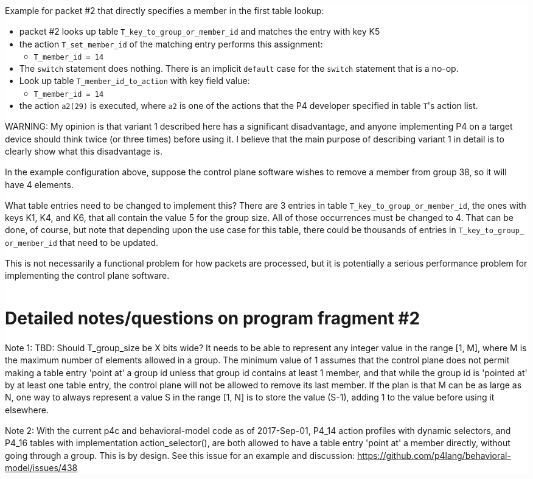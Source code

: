 Example for packet #2 that directly specifies a member in the first
table lookup:

+ packet #2 looks up table `T_key_to_group_or_member_id` and matches
  the entry with key K5
+ the action `T_set_member_id` of the matching entry performs this
  assignment:
  + `T_member_id = 14`
+ The `switch` statement does nothing.  There is an implicit `default`
  case for the `switch` statement that is a no-op.
+ Look up table `T_member_id_to_action` with key field value:
  + `T_member_id = 14`
+ the action `a2(29)` is executed, where `a2` is one of the actions
  that the P4 developer specified in table `T`'s action list.

WARNING: My opinion is that variant 1 described here has a significant
disadvantage, and anyone implementing P4 on a target device should
think twice (or three times) before using it.  I believe that the main
purpose of describing variant 1 in detail is to clearly show what this
disadvantage is.

In the example configuration above, suppose the control plane software
wishes to remove a member from group 38, so it will have 4 elements.

What table entries need to be changed to implement this?  There are 3
entries in table `T_key_to_group_or_member_id`, the ones with keys K1,
K4, and K6, that all contain the value 5 for the group size.  All of
those occurrences must be changed to 4.  That can be done, of course,
but note that depending upon the use case for this table, there could
be thousands of entries in `T_key_to_group_or_member_id` that need to
be updated.

This is not necessarily a functional problem for how packets are
processed, but it is potentially a serious performance problem for
implementing the control plane software.


# Detailed notes/questions on program fragment #2

Note 1: TBD: Should T_group_size be X bits wide?  It needs to be able
to represent any integer value in the range [1, M], where M is the
maximum number of elements allowed in a group.  The minimum value of 1
assumes that the control plane does not permit making a table entry
'point at' a group id unless that group id contains at least 1 member,
and that while the group id is 'pointed at' by at least one table
entry, the control plane will not be allowed to remove its last
member.  If the plan is that M can be as large as N, one way to always
represent a value S in the range [1, N] is to store the value (S-1),
adding 1 to the value before using it elsewhere.

Note 2: With the current p4c and behavioral-model code as of
2017-Sep-01, P4_14 action profiles with dynamic selectors, and P4_16
tables with implementation action_selector(), are both allowed to have
a table entry 'point at' a member directly, without going through a
group.  This is by design.  See this issue for an example and
discussion: https://github.com/p4lang/behavioral-model/issues/438
